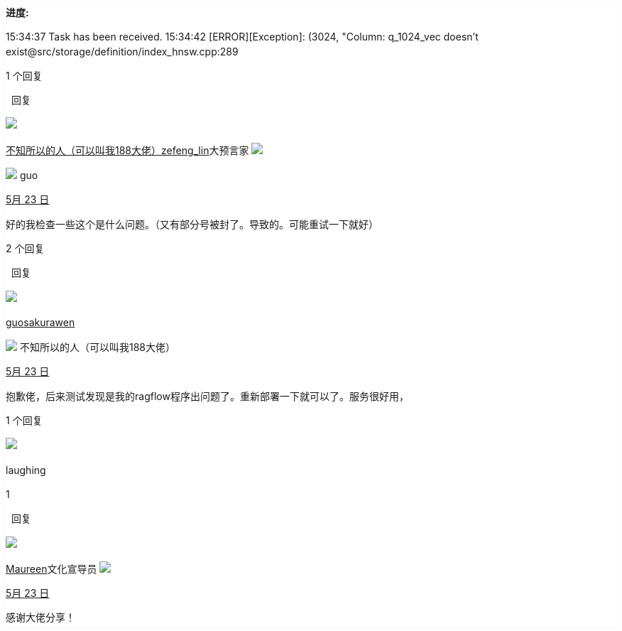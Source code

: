 **进度:**

15:34:37 Task has been received. 15:34:42 \[ERROR\]\[Exception\]: (3024, "Column: q\_1024\_vec doesn’t exist@src/storage/definition/index\_hnsw.cpp:289

  

1 个回复

​ ​ 回复

[![](https://linux.do/user_avatar/linux.do/zefeng_lin/96/71425_2.png)
](/u/zefeng_lin)

[不知所以的人（可以叫我188大佬）](/u/zefeng_lin)[zefeng\_lin](/u/zefeng_lin)大预言家 ![](https://linux.do/images/emoji/twemoji/speech_balloon.png?v=14) 

 ![](https://linux.do/letter_avatar/sakurawen/48/5_d44a9b381edc88181525e3c8350177ca.png)
 guo

[5月 23 日](/t/topic/602145/109?u=niyan2025 "发布日期")

好的我检查一些这个是什么问题。（又有部分号被封了。导致的。可能重试一下就好）

  

2 个回复

​ ​ 回复

[![](https://linux.do/letter_avatar/sakurawen/96/5_d44a9b381edc88181525e3c8350177ca.png)
](/u/sakurawen)

[guo](/u/sakurawen)[sakurawen](/u/sakurawen)

 ![](https://linux.do/user_avatar/linux.do/zefeng_lin/48/71425_2.png)
 不知所以的人（可以叫我188大佬）

[5月 23 日](/t/topic/602145/110?u=niyan2025 "发布日期")

抱歉佬，后来测试发现是我的ragflow程序出问题了。重新部署一下就可以了。服务很好用，

  

1 个回复

![](https://linux.do/images/emoji/twemoji/laughing.png?v=14)

laughing

1

​ ​ 回复

[![](https://linux.do/user_avatar/linux.do/maureen/96/699824_2.png)
](/u/Maureen)

[Maureen](/u/Maureen)文化宣导员 ![](https://linux.do/images/emoji/twemoji/globe_showing_europe_africa.png?v=14) 

[5月 23 日](/t/topic/602145/111?u=niyan2025 "发布日期")

感谢大佬分享！
